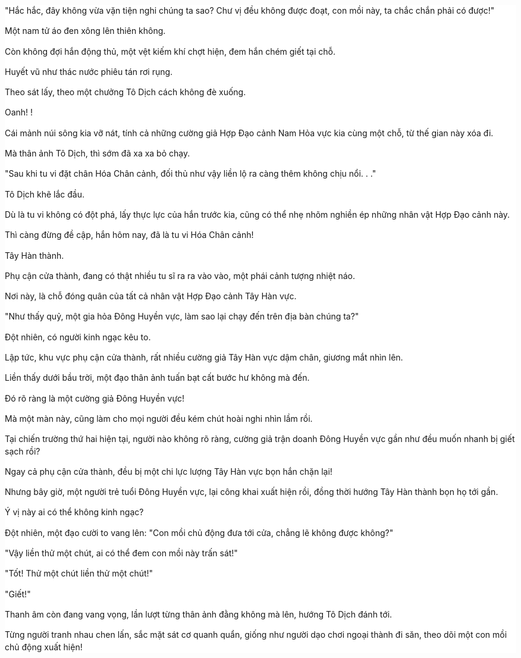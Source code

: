 "Hắc hắc, đây không vừa vặn tiện nghi chúng ta sao? Chư vị đều không được đoạt, con mồi này, ta chắc chắn phải có được!"

Một nam tử áo đen xông lên thiên không.

Còn không đợi hắn động thủ, một vệt kiếm khí chợt hiện, đem hắn chém giết tại chỗ.

Huyết vũ như thác nước phiêu tán rơi rụng.

Theo sát lấy, theo một chưởng Tô Dịch cách không đè xuống.

Oanh! !

Cái mảnh núi sông kia vỡ nát, tính cả những cường giả Hợp Đạo cảnh Nam Hỏa vực kia cùng một chỗ, từ thế gian này xóa đi.

Mà thân ảnh Tô Dịch, thì sớm đã xa xa bỏ chạy.

"Sau khi tu vi đặt chân Hóa Chân cảnh, đối thủ như vậy liền lộ ra càng thêm không chịu nổi. . ."

Tô Dịch khẽ lắc đầu.

Dù là tu vi không có đột phá, lấy thực lực của hắn trước kia, cũng có thể nhẹ nhõm nghiền ép những nhân vật Hợp Đạo cảnh này.

Thì càng đừng đề cập, hắn hôm nay, đã là tu vi Hóa Chân cảnh!

Tây Hàn thành.

Phụ cận cửa thành, đang có thật nhiều tu sĩ ra ra vào vào, một phái cảnh tượng nhiệt náo.

Nơi này, là chỗ đóng quân của tất cả nhân vật Hợp Đạo cảnh Tây Hàn vực.

"Như thấy quỷ, một gia hỏa Đông Huyền vực, làm sao lại chạy đến trên địa bàn chúng ta?"

Đột nhiên, có người kinh ngạc kêu to.

Lập tức, khu vực phụ cận cửa thành, rất nhiều cường giả Tây Hàn vực dậm chân, giương mắt nhìn lên.

Liền thấy dưới bầu trời, một đạo thân ảnh tuấn bạt cất bước hư không mà đến.

Đó rõ ràng là một cường giả Đông Huyền vực!

Mà một màn này, cũng làm cho mọi người đều kém chút hoài nghi nhìn lầm rồi.

Tại chiến trường thứ hai hiện tại, người nào không rõ ràng, cường giả trận doanh Đông Huyền vực gần như đều muốn nhanh bị giết sạch rồi?

Ngay cả phụ cận cửa thành, đều bị một chi lực lượng Tây Hàn vực bọn hắn chặn lại!

Nhưng bây giờ, một người trẻ tuổi Đông Huyền vực, lại công khai xuất hiện rồi, đồng thời hướng Tây Hàn thành bọn họ tới gần.

Ý vị này ai có thể không kinh ngạc?

Đột nhiên, một đạo cười to vang lên: "Con mồi chủ động đưa tới cửa, chẳng lẽ không được không?"

"Vậy liền thử một chút, ai có thể đem con mồi này trấn sát!"

"Tốt! Thử một chút liền thử một chút!"

"Giết!"

Thanh âm còn đang vang vọng, lần lượt từng thân ảnh đằng không mà lên, hướng Tô Dịch đánh tới.

Từng người tranh nhau chen lấn, sắc mặt sát cơ quanh quẩn, giống như người dạo chơi ngoại thành đi săn, theo dõi một con mồi chủ động xuất hiện!




